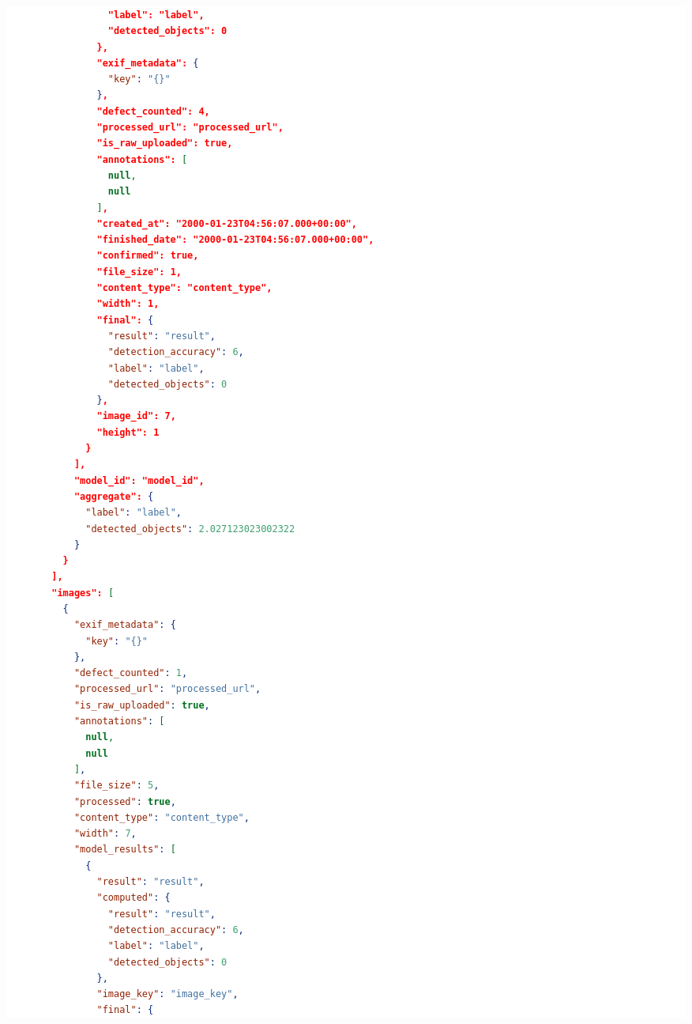 ```json
                  "label": "label",
                  "detected_objects": 0
                },
                "exif_metadata": {
                  "key": "{}"
                },
                "defect_counted": 4,
                "processed_url": "processed_url",
                "is_raw_uploaded": true,
                "annotations": [
                  null,
                  null
                ],
                "created_at": "2000-01-23T04:56:07.000+00:00",
                "finished_date": "2000-01-23T04:56:07.000+00:00",
                "confirmed": true,
                "file_size": 1,
                "content_type": "content_type",
                "width": 1,
                "final": {
                  "result": "result",
                  "detection_accuracy": 6,
                  "label": "label",
                  "detected_objects": 0
                },
                "image_id": 7,
                "height": 1
              }
            ],
            "model_id": "model_id",
            "aggregate": {
              "label": "label",
              "detected_objects": 2.027123023002322
            }
          }
        ],
        "images": [
          {
            "exif_metadata": {
              "key": "{}"
            },
            "defect_counted": 1,
            "processed_url": "processed_url",
            "is_raw_uploaded": true,
            "annotations": [
              null,
              null
            ],
            "file_size": 5,
            "processed": true,
            "content_type": "content_type",
            "width": 7,
            "model_results": [
              {
                "result": "result",
                "computed": {
                  "result": "result",
                  "detection_accuracy": 6,
                  "label": "label",
                  "detected_objects": 0
                },
                "image_key": "image_key",
                "final": {
```